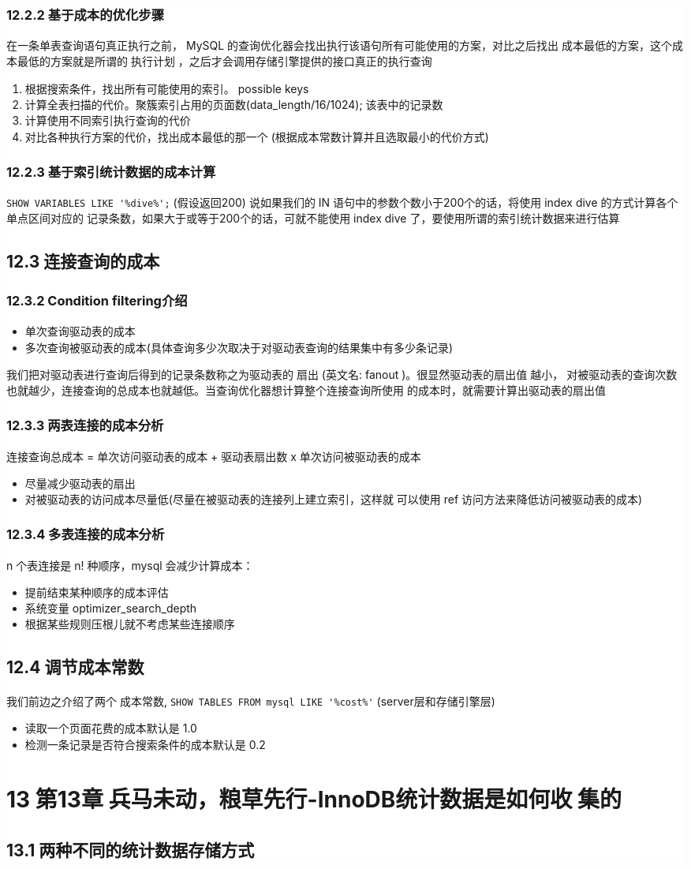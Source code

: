 ### 12.2.2 基于成本的优化步骤

在一条单表查询语句真正执行之前， MySQL 的查询优化器会找出执行该语句所有可能使用的方案，对比之后找出 成本最低的方案，这个成本最低的方案就是所谓的 执行计划 ，之后才会调用存储引擎提供的接口真正的执行查询
1. 根据搜索条件，找出所有可能使用的索引。 possible keys
2. 计算全表扫描的代价。聚簇索引占用的页面数(data_length/16/1024); 该表中的记录数
3. 计算使用不同索引执行查询的代价
4. 对比各种执行方案的代价，找出成本最低的那一个 (根据成本常数计算并且选取最小的代价方式)

### 12.2.3 基于索引统计数据的成本计算

`SHOW VARIABLES LIKE '%dive%';` (假设返回200)
说如果我们的 IN 语句中的参数个数小于200个的话，将使用 index dive 的方式计算各个单点区间对应的 记录条数，如果大于或等于200个的话，可就不能使用 index dive 了，要使用所谓的索引统计数据来进行估算

## 12.3 连接查询的成本

### 12.3.2 Condition filtering介绍

- 单次查询驱动表的成本
- 多次查询被驱动表的成本(具体查询多少次取决于对驱动表查询的结果集中有多少条记录)

我们把对驱动表进行查询后得到的记录条数称之为驱动表的 扇出 (英文名: fanout )。很显然驱动表的扇出值 越小，
对被驱动表的查询次数也就越少，连接查询的总成本也就越低。当查询优化器想计算整个连接查询所使用 的成本时，就需要计算出驱动表的扇出值

### 12.3.3 两表连接的成本分析

连接查询总成本 = 单次访问驱动表的成本 + 驱动表扇出数 x 单次访问被驱动表的成本

- 尽量减少驱动表的扇出
- 对被驱动表的访问成本尽量低(尽量在被驱动表的连接列上建立索引，这样就 可以使用 ref 访问方法来降低访问被驱动表的成本)

### 12.3.4 多表连接的成本分析

n 个表连接是 n! 种顺序，mysql 会减少计算成本：

- 提前结束某种顺序的成本评估
- 系统变量 optimizer_search_depth
- 根据某些规则压根儿就不考虑某些连接顺序

## 12.4 调节成本常数

我们前边之介绍了两个 成本常数, `SHOW TABLES FROM mysql LIKE '%cost%'` (server层和存储引擎层)
- 读取一个页面花费的成本默认是 1.0
- 检测一条记录是否符合搜索条件的成本默认是 0.2


# 13 第13章 兵马未动，粮草先行-InnoDB统计数据是如何收 集的

## 13.1 两种不同的统计数据存储方式
